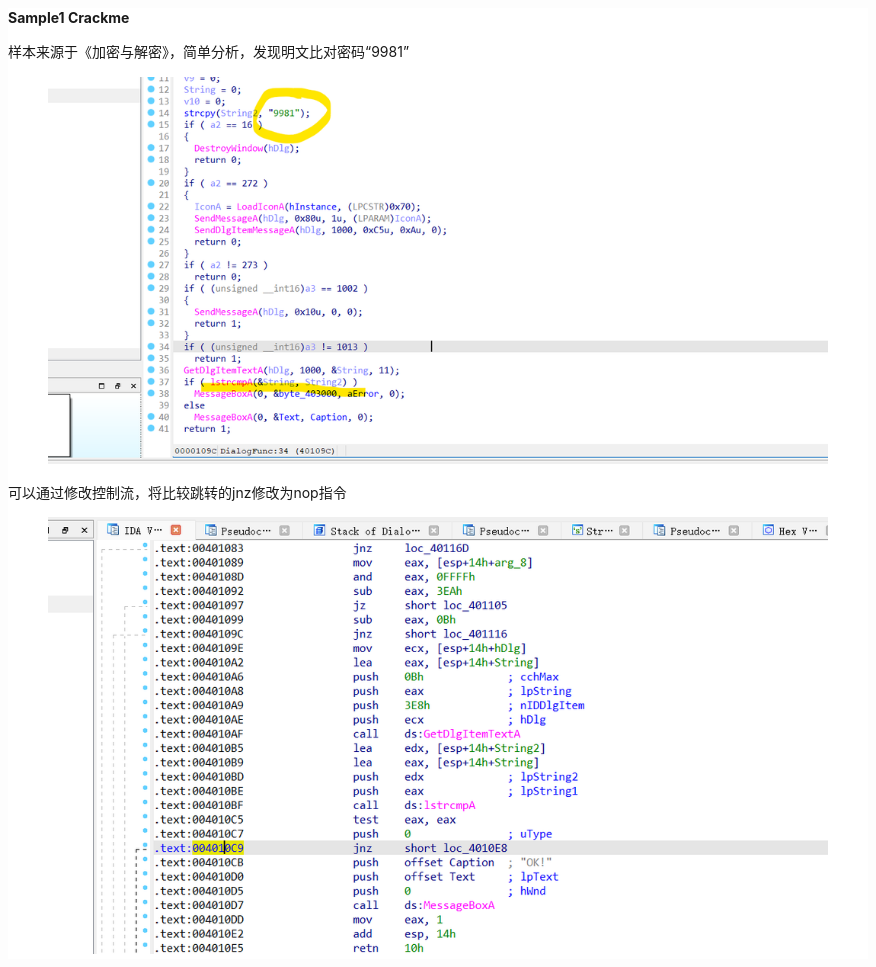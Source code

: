 **Sample1 Crackme**

样本来源于《加密与解密》，简单分析，发现明文比对密码“9981”

<figure><img src="../.gitbook/assets/屏幕截图 2024-04-18 151908.png" alt=""><figcaption></figcaption></figure>

可以通过修改控制流，将比较跳转的jnz修改为nop指令

<figure><img src="../.gitbook/assets/image (55).png" alt=""><figcaption></figcaption></figure>
